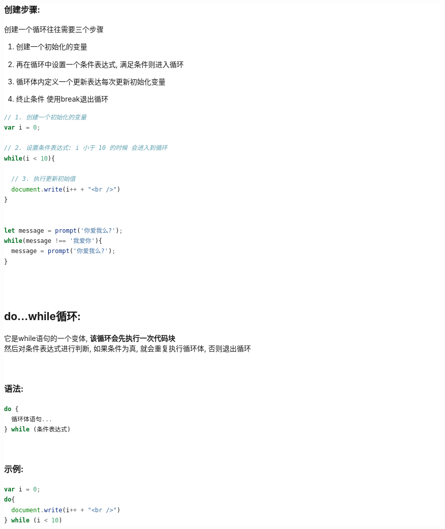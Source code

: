### 创建步骤: 
创建一个循环往往需要三个步骤

1. 创建一个初始化的变量

2. 再在循环中设置一个条件表达式, 满足条件则进入循环

3. 循环体内定义一个更新表达每次更新初始化变量

4. 终止条件 使用break退出循环

```js
// 1. 创建一个初始化的变量
var i = 0;

// 2. 设置条件表达式: i 小于 10 的时候 会进入到循环
while(i < 10){

  // 3. 执行更新初始值
  document.write(i++ + "<br />")
}


let message = prompt('你爱我么?');
while(message !== '我爱你'){
  message = prompt('你爱我么?');
}
```

<br><br>

## do...while循环: 
它是while语句的一个变体, **该循环会先执行一次代码块**   
然后对条件表达式进行判断, 如果条件为真, 就会重复执行循环体, 否则退出循环

<br>

### 语法: 
```js
do {
  循环体语句...
} while (条件表达式)
```

<br>

### 示例: 
```js 
var i = 0;
do{
  document.write(i++ + "<br />")
} while (i < 10) 
```
